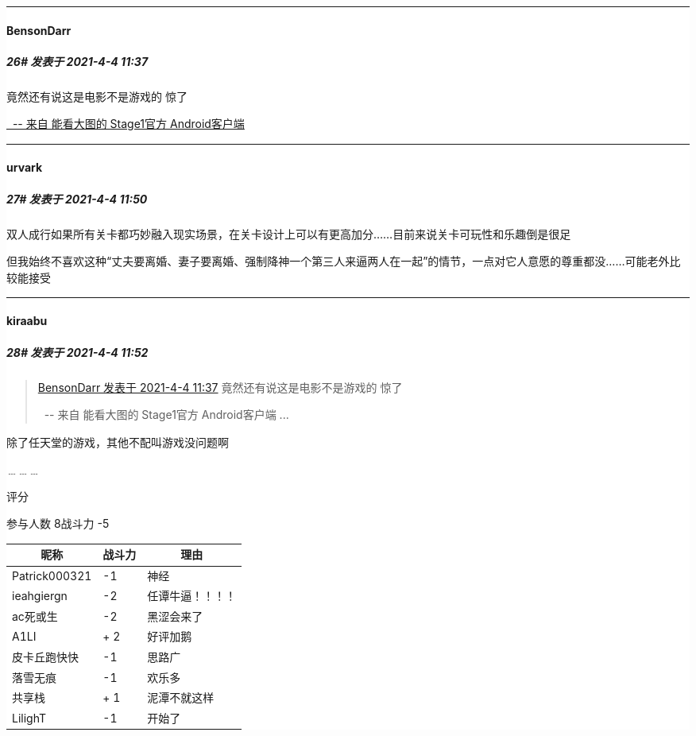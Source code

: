
-----

####  BensonDarr  
##### 26#       发表于 2021-4-4 11:37


竟然还有说这是电影不是游戏的 惊了

[  -- 来自 能看大图的 Stage1官方 Android客户端](https://www.coolapk.com/apk/140634)


-----

####  urvark  
##### 27#       发表于 2021-4-4 11:50


双人成行如果所有关卡都巧妙融入现实场景，在关卡设计上可以有更高加分……目前来说关卡可玩性和乐趣倒是很足


但我始终不喜欢这种“丈夫要离婚、妻子要离婚、强制降神一个第三人来逼两人在一起”的情节，一点对它人意愿的尊重都没……可能老外比较能接受


-----

####  kiraabu  
##### 28#       发表于 2021-4-4 11:52


<blockquote><a href="httphttps://bbs.saraba1st.com/2b/forum.php?mod=redirect&amp;goto=findpost&amp;pid=50828434&amp;ptid=1997124" target="_blank">BensonDarr 发表于 2021-4-4 11:37</a>
竟然还有说这是电影不是游戏的 惊了

  -- 来自 能看大图的 Stage1官方 Android客户端 ...</blockquote>
除了任天堂的游戏，其他不配叫游戏没问题啊


﹍﹍﹍

评分


 参与人数 8战斗力 -5

|昵称|战斗力|理由|
|----|---|---|
| Patrick000321|-1|神经|
| ieahgiergn|-2|任谭牛逼！！！！|
| ac死或生|-2|黑涩会来了|
| A1LI| + 2|好评加鹅|
| 皮卡丘跑快快|-1|思路广|
| 落雪无痕|-1|欢乐多|
| 共享栈| + 1|泥潭不就这样|
| LilighT|-1|开始了|
